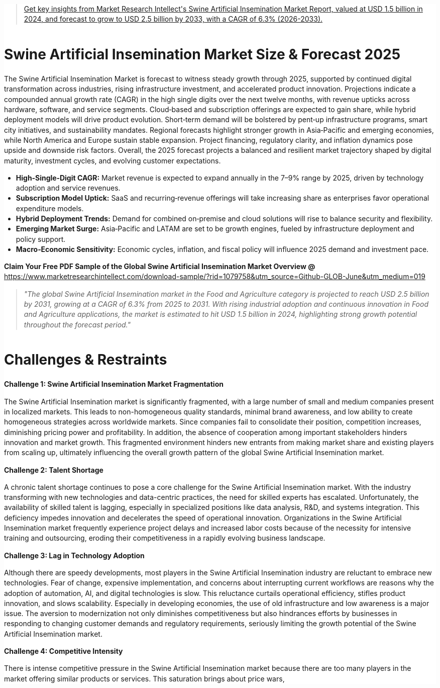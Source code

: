 <blockquote class="w-auto"><p><a href="https://www.marketresearchintellect.com/download-sample/?rid=1079758&amp;utm_source=Github-GLOB-June&amp;utm_medium=019">Get key insights from Market Research Intellect's Swine Artificial Insemination Market Report, valued at USD 1.5 billion in 2024, and forecast to grow to USD 2.5 billion by 2033, with a CAGR of 6.3% (2026-2033).</a></p></blockquote><p><h1>Swine Artificial Insemination Market Size & Forecast 2025</h1><p>The Swine Artificial Insemination Market is forecast to witness steady growth through 2025, supported by continued digital transformation across industries, rising infrastructure investment, and accelerated product innovation. Projections indicate a compounded annual growth rate (CAGR) in the high single digits over the next twelve months, with revenue upticks across hardware, software, and service segments. Cloud‑based and subscription offerings are expected to gain share, while hybrid deployment models will drive product evolution. Short‑term demand will be bolstered by pent‑up infrastructure programs, smart city initiatives, and sustainability mandates. Regional forecasts highlight stronger growth in Asia‑Pacific and emerging economies, while North America and Europe sustain stable expansion. Project financing, regulatory clarity, and inflation dynamics pose upside and downside risk factors. Overall, the 2025 forecast projects a balanced and resilient market trajectory shaped by digital maturity, investment cycles, and evolving customer expectations.</p><ul><li><strong>High‑Single‑Digit CAGR:</strong> Market revenue is expected to expand annually in the 7–9% range by 2025, driven by technology adoption and service revenues.</li><li><strong>Subscription Model Uptick:</strong> SaaS and recurring‑revenue offerings will take increasing share as enterprises favor operational expenditure models.</li><li><strong>Hybrid Deployment Trends:</strong> Demand for combined on‑premise and cloud solutions will rise to balance security and flexibility.</li><li><strong>Emerging Market Surge:</strong> Asia‑Pacific and LATAM are set to be growth engines, fueled by infrastructure deployment and policy support.</li><li><strong>Macro‑Economic Sensitivity:</strong> Economic cycles, inflation, and fiscal policy will influence 2025 demand and investment pace.</li></ul></p><p><strong>Claim Your Free PDF Sample of the Global Swine Artificial Insemination Market Overview @ </strong><a href="https://www.marketresearchintellect.com/download-sample/?rid=1079758&amp;utm_source=Github-GLOB-June&amp;utm_medium=019">https://www.marketresearchintellect.com/download-sample/?rid=1079758&amp;utm_source=Github-GLOB-June&amp;utm_medium=019</a></p><blockquote><p><em>"The global Swine Artificial Insemination market in the Food and Agriculture category is projected to reach USD 2.5 billion by 2031, growing at a CAGR of 6.3% from 2025 to 2031. With rising industrial adoption and continuous innovation in Food and Agriculture applications, the market is estimated to hit USD 1.5 billion in 2024, highlighting strong growth potential throughout the forecast period."</em></p></blockquote><h1>Challenges &amp; Restraints</h1><p><strong>Challenge 1: Swine Artificial Insemination Market Fragmentation</strong></p><p>The Swine Artificial Insemination market is significantly fragmented, with a large number of small and medium companies present in localized markets. This leads to non-homogeneous quality standards, minimal brand awareness, and low ability to create homogeneous strategies across worldwide markets. Since companies fail to consolidate their position, competition increases, diminishing pricing power and profitability. In addition, the absence of cooperation among important stakeholders hinders innovation and market growth. This fragmented environment hinders new entrants from making market share and existing players from scaling up, ultimately influencing the overall growth pattern of the global Swine Artificial Insemination market.</p><p><strong>Challenge 2: Talent Shortage</strong></p><p>A chronic talent shortage continues to pose a core challenge for the Swine Artificial Insemination market. With the industry transforming with new technologies and data-centric practices, the need for skilled experts has escalated. Unfortunately, the availability of skilled talent is lagging, especially in specialized positions like data analysis, R&amp;D, and systems integration. This deficiency impedes innovation and decelerates the speed of operational innovation. Organizations in the Swine Artificial Insemination market frequently experience project delays and increased labor costs because of the necessity for intensive training and outsourcing, eroding their competitiveness in a rapidly evolving business landscape.</p><p><strong>Challenge 3: Lag in Technology Adoption</strong></p><p>Although there are speedy developments, most players in the Swine Artificial Insemination industry are reluctant to embrace new technologies. Fear of change, expensive implementation, and concerns about interrupting current workflows are reasons why the adoption of automation, AI, and digital technologies is slow. This reluctance curtails operational efficiency, stifles product innovation, and slows scalability. Especially in developing economies, the use of old infrastructure and low awareness is a major issue. The aversion to modernization not only diminishes competitiveness but also hindrances efforts by businesses in responding to changing customer demands and regulatory requirements, seriously limiting the growth potential of the Swine Artificial Insemination market.</p><p><strong>Challenge 4: Competitive Intensity</strong></p><p>There is intense competitive pressure in the Swine Artificial Insemination market because there are too many players in the market offering similar products or services. This saturation brings about price wars,